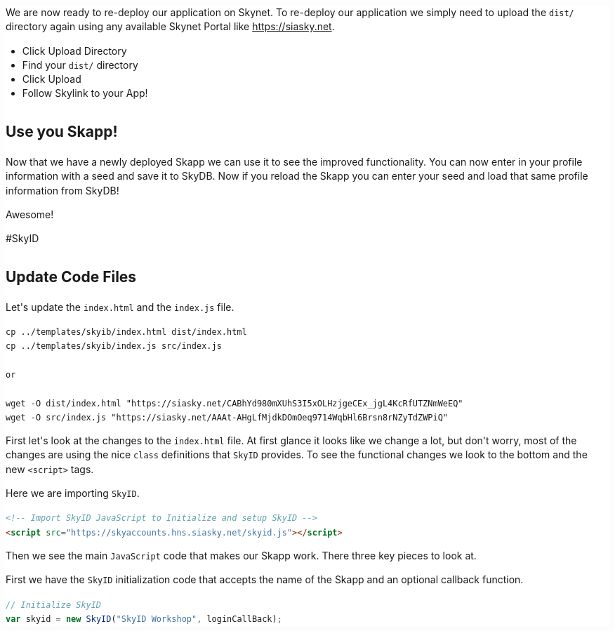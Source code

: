 We are now ready to re-deploy our application on Skynet. To re-deploy our
application we simply need to upload the `dist/` directory again using any
available Skynet Portal like https://siasky.net.

- Click Upload Directory
- Find your `dist/` directory
- Click Upload
- Follow Skylink to your App!

## Use you Skapp!

Now that we have a newly deployed Skapp we can use it to see the improved
functionality. You can now enter in your profile information with a seed and
save it to SkyDB. Now if you reload the Skapp you can enter your seed and load
that same profile information from SkyDB!

Awesome!

#SkyID

## Update Code Files

Let's update the `index.html` and the `index.js` file.

```
cp ../templates/skyib/index.html dist/index.html
cp ../templates/skyib/index.js src/index.js

or

wget -O dist/index.html "https://siasky.net/CABhYd980mXUhS3I5xOLHzjgeCEx_jgL4KcRfUTZNmWeEQ"
wget -O src/index.js "https://siasky.net/AAAt-AHgLfMjdkDOmOeq9714WqbHl6Brsn8rNZyTdZWPiQ"
```

First let's look at the changes to the `index.html` file. At first glance it
looks like we change a lot, but don't worry, most of the changes are using the
nice `class` definitions that `SkyID` provides. To see the functional changes we
look to the bottom and the new `<script>` tags.

Here we are importing `SkyID`.

```html
<!-- Import SkyID JavaScript to Initialize and setup SkyID -->
<script src="https://skyaccounts.hns.siasky.net/skyid.js"></script>
```

Then we see the main `JavaScript` code that makes our Skapp work. There three
key pieces to look at.

First we have the `SkyID` initialization code that accepts the name of the Skapp
and an optional callback function.

```javascript
// Initialize SkyID
var skyid = new SkyID("SkyID Workshop", loginCallBack);
```
